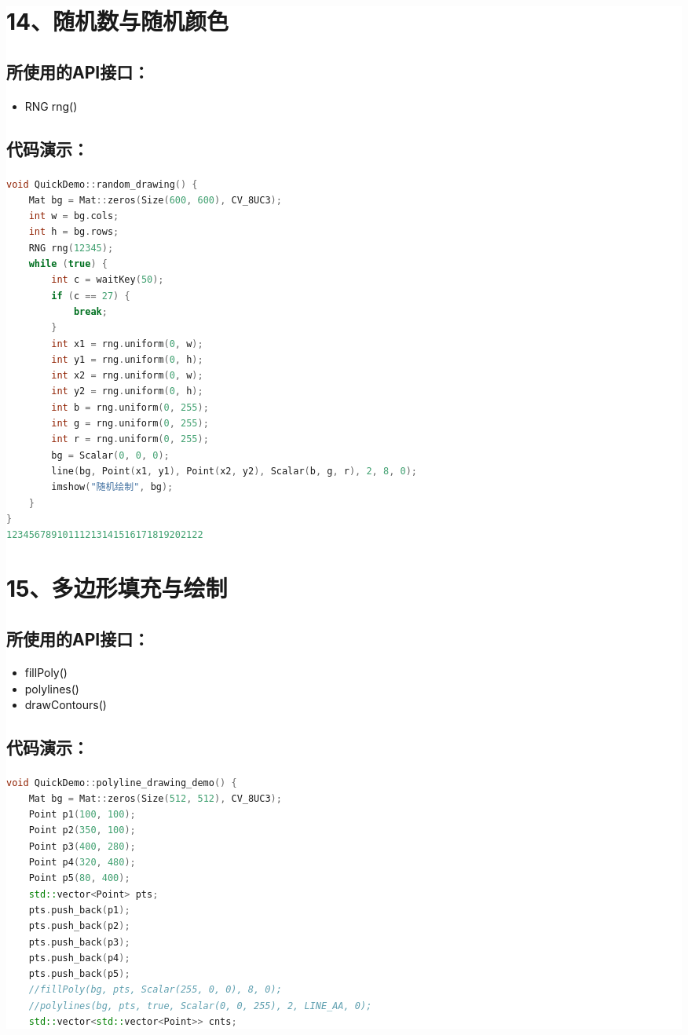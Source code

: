 # 14、随机数与随机颜色

## 所使用的API接口：

- RNG rng()

## 代码演示：

```cpp
void QuickDemo::random_drawing() {
	Mat bg = Mat::zeros(Size(600, 600), CV_8UC3);
	int w = bg.cols;
	int h = bg.rows;
	RNG rng(12345);
	while (true) {
		int c = waitKey(50);
		if (c == 27) {
			break;
		}
		int x1 = rng.uniform(0, w);
		int y1 = rng.uniform(0, h);
		int x2 = rng.uniform(0, w);
		int y2 = rng.uniform(0, h);
		int b = rng.uniform(0, 255);
		int g = rng.uniform(0, 255);
		int r = rng.uniform(0, 255);
		bg = Scalar(0, 0, 0);
		line(bg, Point(x1, y1), Point(x2, y2), Scalar(b, g, r), 2, 8, 0);
		imshow("随机绘制", bg);
	}
}
12345678910111213141516171819202122
```

# 15、多边形填充与绘制

## 所使用的API接口：

- fillPoly()
- polylines()
- drawContours()

## 代码演示：

```cpp
void QuickDemo::polyline_drawing_demo() {
	Mat bg = Mat::zeros(Size(512, 512), CV_8UC3);
	Point p1(100, 100);
	Point p2(350, 100);
	Point p3(400, 280);
	Point p4(320, 480);
	Point p5(80, 400);
	std::vector<Point> pts;
	pts.push_back(p1);
	pts.push_back(p2);
	pts.push_back(p3);
	pts.push_back(p4);
	pts.push_back(p5);
	//fillPoly(bg, pts, Scalar(255, 0, 0), 8, 0);
	//polylines(bg, pts, true, Scalar(0, 0, 255), 2, LINE_AA, 0);
	std::vector<std::vector<Point>> cnts;
```